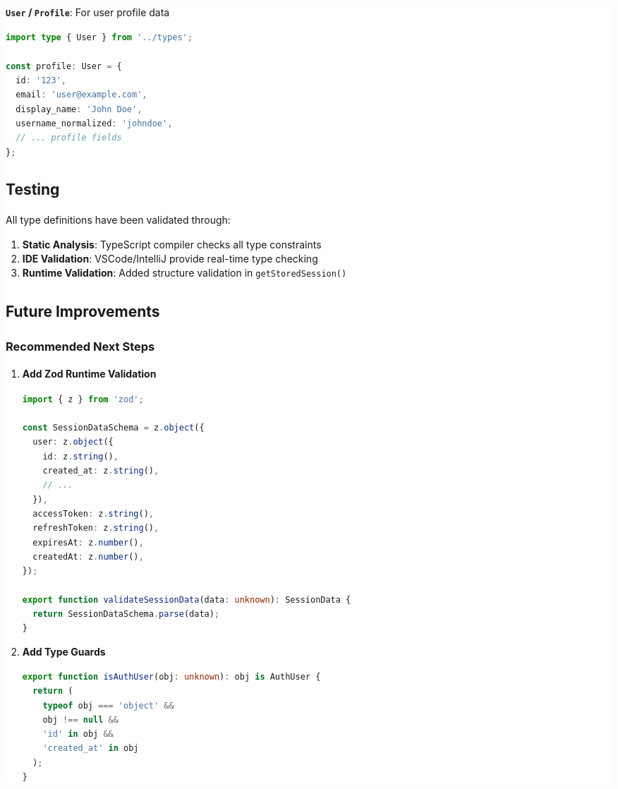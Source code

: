 **`User` / `Profile`**: For user profile data
```typescript
import type { User } from '../types';

const profile: User = {
  id: '123',
  email: 'user@example.com',
  display_name: 'John Doe',
  username_normalized: 'johndoe',
  // ... profile fields
};
```

## Testing

All type definitions have been validated through:

1. **Static Analysis**: TypeScript compiler checks all type constraints
2. **IDE Validation**: VSCode/IntelliJ provide real-time type checking
3. **Runtime Validation**: Added structure validation in `getStoredSession()`

## Future Improvements

### Recommended Next Steps

1. **Add Zod Runtime Validation**
   ```typescript
   import { z } from 'zod';

   const SessionDataSchema = z.object({
     user: z.object({
       id: z.string(),
       created_at: z.string(),
       // ...
     }),
     accessToken: z.string(),
     refreshToken: z.string(),
     expiresAt: z.number(),
     createdAt: z.number(),
   });

   export function validateSessionData(data: unknown): SessionData {
     return SessionDataSchema.parse(data);
   }
   ```

2. **Add Type Guards**
   ```typescript
   export function isAuthUser(obj: unknown): obj is AuthUser {
     return (
       typeof obj === 'object' &&
       obj !== null &&
       'id' in obj &&
       'created_at' in obj
     );
   }
   ```
